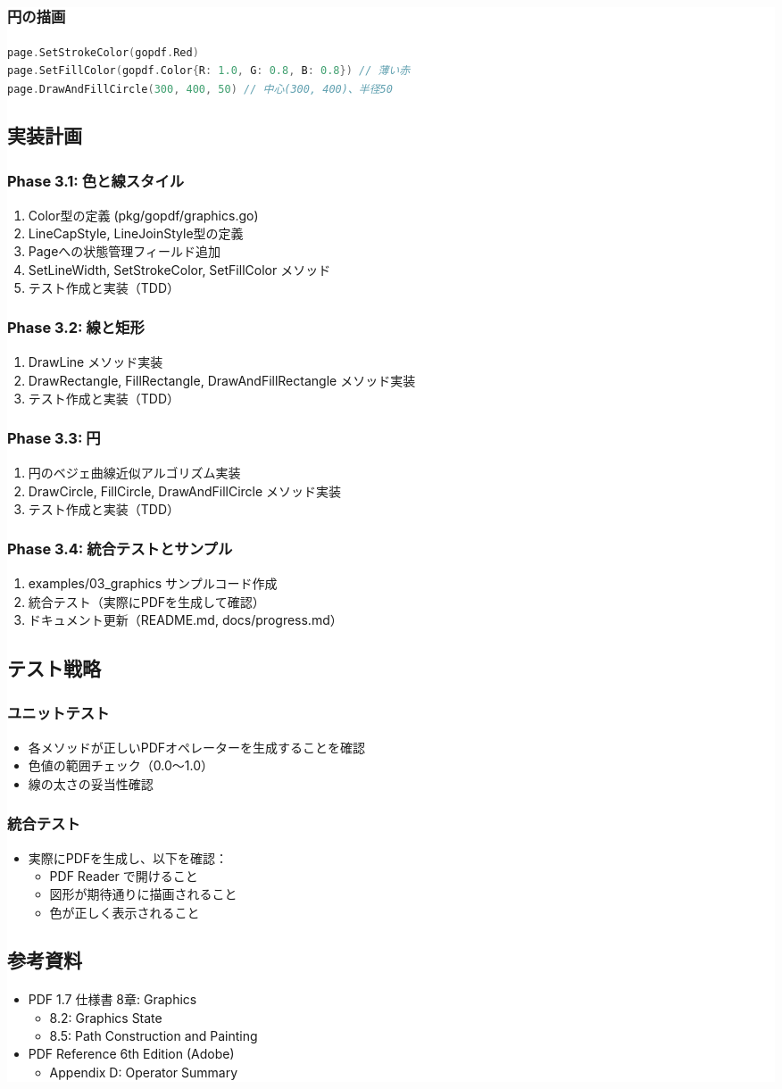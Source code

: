 ### 円の描画

```go
page.SetStrokeColor(gopdf.Red)
page.SetFillColor(gopdf.Color{R: 1.0, G: 0.8, B: 0.8}) // 薄い赤
page.DrawAndFillCircle(300, 400, 50) // 中心(300, 400)、半径50
```

## 実装計画

### Phase 3.1: 色と線スタイル
1. Color型の定義 (pkg/gopdf/graphics.go)
2. LineCapStyle, LineJoinStyle型の定義
3. Pageへの状態管理フィールド追加
4. SetLineWidth, SetStrokeColor, SetFillColor メソッド
5. テスト作成と実装（TDD）

### Phase 3.2: 線と矩形
1. DrawLine メソッド実装
2. DrawRectangle, FillRectangle, DrawAndFillRectangle メソッド実装
3. テスト作成と実装（TDD）

### Phase 3.3: 円
1. 円のベジェ曲線近似アルゴリズム実装
2. DrawCircle, FillCircle, DrawAndFillCircle メソッド実装
3. テスト作成と実装（TDD）

### Phase 3.4: 統合テストとサンプル
1. examples/03_graphics サンプルコード作成
2. 統合テスト（実際にPDFを生成して確認）
3. ドキュメント更新（README.md, docs/progress.md）

## テスト戦略

### ユニットテスト
- 各メソッドが正しいPDFオペレーターを生成することを確認
- 色値の範囲チェック（0.0〜1.0）
- 線の太さの妥当性確認

### 統合テスト
- 実際にPDFを生成し、以下を確認：
  - PDF Reader で開けること
  - 図形が期待通りに描画されること
  - 色が正しく表示されること

## 参考資料

- PDF 1.7 仕様書 8章: Graphics
  - 8.2: Graphics State
  - 8.5: Path Construction and Painting
- PDF Reference 6th Edition (Adobe)
  - Appendix D: Operator Summary
